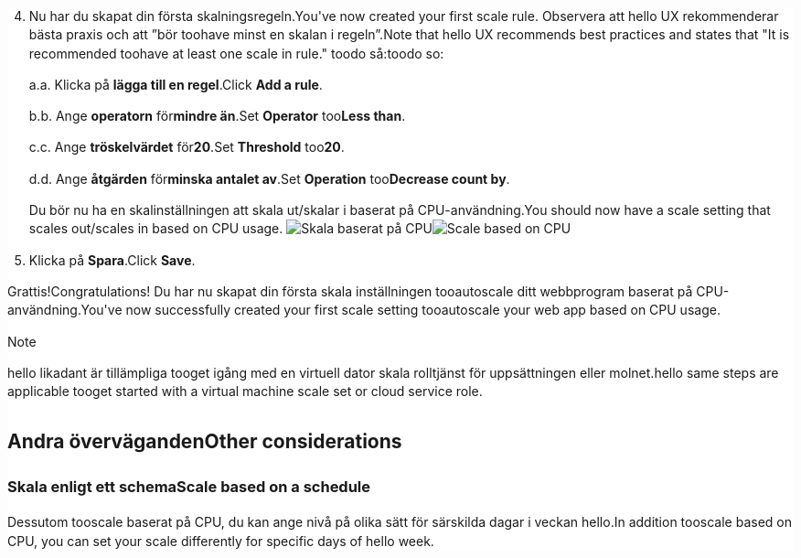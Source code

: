 4. <span data-ttu-id="bbabf-133">Nu har du skapat din första skalningsregeln.</span><span class="sxs-lookup"><span data-stu-id="bbabf-133">You've now created your first scale rule.</span></span> <span data-ttu-id="bbabf-134">Observera att hello UX rekommenderar bästa praxis och att ”bör toohave minst en skalan i regeln”.</span><span class="sxs-lookup"><span data-stu-id="bbabf-134">Note that hello UX recommends best practices and states that "It is recommended toohave at least one scale in rule."</span></span> <span data-ttu-id="bbabf-135">toodo så:</span><span class="sxs-lookup"><span data-stu-id="bbabf-135">toodo so:</span></span>
  
    <span data-ttu-id="bbabf-136">a.</span><span class="sxs-lookup"><span data-stu-id="bbabf-136">a.</span></span> <span data-ttu-id="bbabf-137">Klicka på **lägga till en regel**.</span><span class="sxs-lookup"><span data-stu-id="bbabf-137">Click **Add a rule**.</span></span> 

    <span data-ttu-id="bbabf-138">b.</span><span class="sxs-lookup"><span data-stu-id="bbabf-138">b.</span></span> <span data-ttu-id="bbabf-139">Ange **operatorn** för**mindre än**.</span><span class="sxs-lookup"><span data-stu-id="bbabf-139">Set **Operator** too**Less than**.</span></span>

    <span data-ttu-id="bbabf-140">c.</span><span class="sxs-lookup"><span data-stu-id="bbabf-140">c.</span></span> <span data-ttu-id="bbabf-141">Ange **tröskelvärdet** för**20**.</span><span class="sxs-lookup"><span data-stu-id="bbabf-141">Set **Threshold** too**20**.</span></span>

    <span data-ttu-id="bbabf-142">d.</span><span class="sxs-lookup"><span data-stu-id="bbabf-142">d.</span></span> <span data-ttu-id="bbabf-143">Ange **åtgärden** för**minska antalet av**.</span><span class="sxs-lookup"><span data-stu-id="bbabf-143">Set **Operation** too**Decrease count by**.</span></span>

   <span data-ttu-id="bbabf-144">Du bör nu ha en skalinställningen att skala ut/skalar i baserat på CPU-användning.</span><span class="sxs-lookup"><span data-stu-id="bbabf-144">You should now have a scale setting that scales out/scales in based on CPU usage.</span></span>
   <span data-ttu-id="bbabf-145">![Skala baserat på CPU][8]</span><span class="sxs-lookup"><span data-stu-id="bbabf-145">![Scale based on CPU][8]</span></span>
5. <span data-ttu-id="bbabf-146">Klicka på **Spara**.</span><span class="sxs-lookup"><span data-stu-id="bbabf-146">Click **Save**.</span></span>

<span data-ttu-id="bbabf-147">Grattis!</span><span class="sxs-lookup"><span data-stu-id="bbabf-147">Congratulations!</span></span> <span data-ttu-id="bbabf-148">Du har nu skapat din första skala inställningen tooautoscale ditt webbprogram baserat på CPU-användning.</span><span class="sxs-lookup"><span data-stu-id="bbabf-148">You've now successfully created your first scale setting tooautoscale your web app based on CPU usage.</span></span>

> [!NOTE] 
> <span data-ttu-id="bbabf-149">hello likadant är tillämpliga tooget igång med en virtuell dator skala rolltjänst för uppsättningen eller molnet.</span><span class="sxs-lookup"><span data-stu-id="bbabf-149">hello same steps are applicable tooget started with a virtual machine scale set or cloud service role.</span></span>

## <a name="other-considerations"></a><span data-ttu-id="bbabf-150">Andra överväganden</span><span class="sxs-lookup"><span data-stu-id="bbabf-150">Other considerations</span></span>
### <a name="scale-based-on-a-schedule"></a><span data-ttu-id="bbabf-151">Skala enligt ett schema</span><span class="sxs-lookup"><span data-stu-id="bbabf-151">Scale based on a schedule</span></span>
<span data-ttu-id="bbabf-152">Dessutom tooscale baserat på CPU, du kan ange nivå på olika sätt för särskilda dagar i veckan hello.</span><span class="sxs-lookup"><span data-stu-id="bbabf-152">In addition tooscale based on CPU, you can set your scale differently for specific days of hello week.</span></span>


[2]: ./media/monitoring-autoscale-get-started/azure-monitor-launch.png
[3]: ./media/monitoring-autoscale-get-started/discover-autoscale-azure-monitor.png
[4]: https://docs.microsoft.com/en-us/azure/app-service-web/app-service-web-get-started-dotnet
[5]: ./media/monitoring-autoscale-get-started/scale-setting-new-web-app.png
[6]: ./media/monitoring-autoscale-get-started/create-scale-setting-web-app.png
[7]: ./media/monitoring-autoscale-get-started/scale-in-recommendation.png
[8]: ./media/monitoring-autoscale-get-started/scale-based-on-cpu.png
[9]: ./media/monitoring-autoscale-get-started/scale-condition-schedule.png
[10]: ./media/monitoring-autoscale-get-started/scale-condition-dates.png
[11]: ./media/monitoring-autoscale-get-started/scale-history.png
[12]: ./media/monitoring-autoscale-get-started/scale-definition-json.png
[13]: ./media/monitoring-autoscale-get-started/disable-autoscale.png
[14]: ./media/monitoring-autoscale-get-started/set-manualscale.png